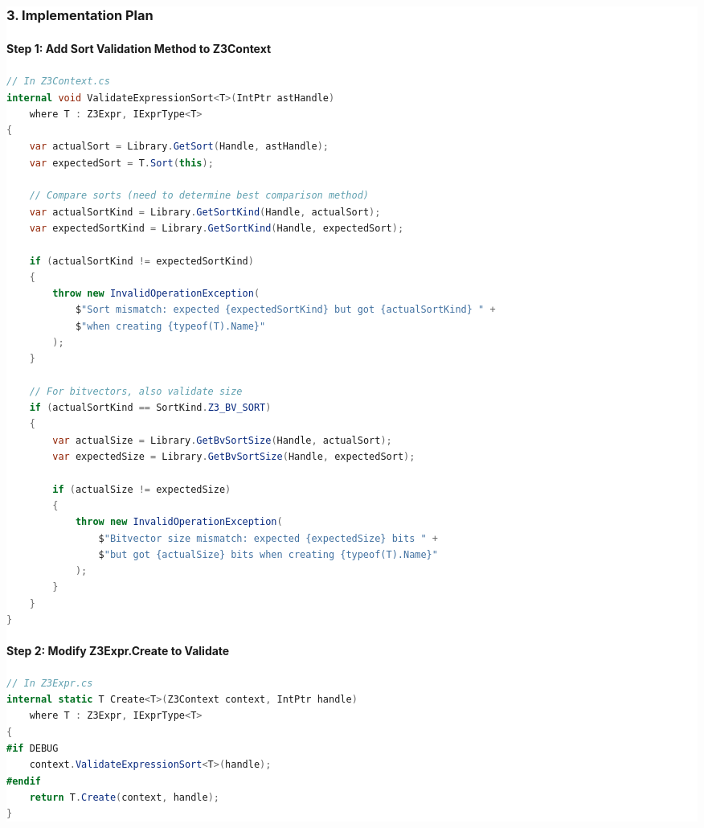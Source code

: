 ### 3. Implementation Plan

#### Step 1: Add Sort Validation Method to Z3Context

```csharp
// In Z3Context.cs
internal void ValidateExpressionSort<T>(IntPtr astHandle)
    where T : Z3Expr, IExprType<T>
{
    var actualSort = Library.GetSort(Handle, astHandle);
    var expectedSort = T.Sort(this);

    // Compare sorts (need to determine best comparison method)
    var actualSortKind = Library.GetSortKind(Handle, actualSort);
    var expectedSortKind = Library.GetSortKind(Handle, expectedSort);

    if (actualSortKind != expectedSortKind)
    {
        throw new InvalidOperationException(
            $"Sort mismatch: expected {expectedSortKind} but got {actualSortKind} " +
            $"when creating {typeof(T).Name}"
        );
    }

    // For bitvectors, also validate size
    if (actualSortKind == SortKind.Z3_BV_SORT)
    {
        var actualSize = Library.GetBvSortSize(Handle, actualSort);
        var expectedSize = Library.GetBvSortSize(Handle, expectedSort);

        if (actualSize != expectedSize)
        {
            throw new InvalidOperationException(
                $"Bitvector size mismatch: expected {expectedSize} bits " +
                $"but got {actualSize} bits when creating {typeof(T).Name}"
            );
        }
    }
}
```

#### Step 2: Modify Z3Expr.Create<T> to Validate

```csharp
// In Z3Expr.cs
internal static T Create<T>(Z3Context context, IntPtr handle)
    where T : Z3Expr, IExprType<T>
{
#if DEBUG
    context.ValidateExpressionSort<T>(handle);
#endif
    return T.Create(context, handle);
}
```
